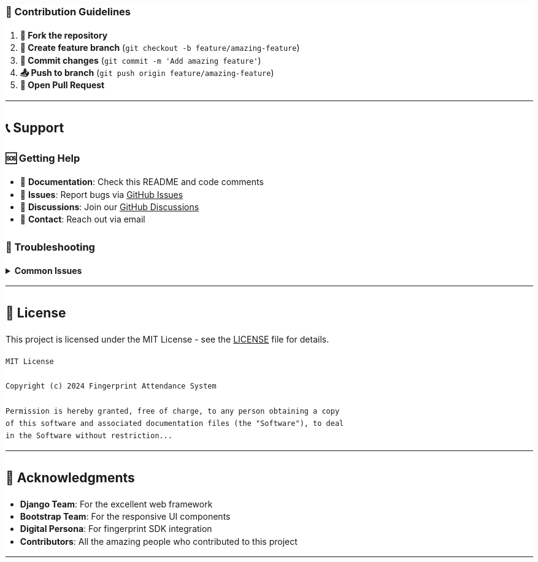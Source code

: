 ### 📝 Contribution Guidelines

1. **🍴 Fork the repository**
2. **🌿 Create feature branch** (`git checkout -b feature/amazing-feature`)
3. **💾 Commit changes** (`git commit -m 'Add amazing feature'`)
4. **📤 Push to branch** (`git push origin feature/amazing-feature`)
5. **🔄 Open Pull Request**

---

## 📞 Support

### 🆘 Getting Help

- 📖 **Documentation**: Check this README and code comments
- 🐛 **Issues**: Report bugs via [GitHub Issues](https://github.com/engrmumtazali0112/fingerprint_attendance_system/issues)
- 💬 **Discussions**: Join our [GitHub Discussions](https://github.com/engrmumtazali0112/fingerprint_attendance_system/discussions)
- 📧 **Contact**: Reach out via email

### 🔧 Troubleshooting

<details><summary><strong>Common Issues</strong></summary></details>

---

## 📄 License

This project is licensed under the MIT License - see the [LICENSE](LICENSE) file for details.

```
MIT License

Copyright (c) 2024 Fingerprint Attendance System

Permission is hereby granted, free of charge, to any person obtaining a copy
of this software and associated documentation files (the "Software"), to deal
in the Software without restriction...
```

---

## 🙏 Acknowledgments

- **Django Team**: For the excellent web framework
- **Bootstrap Team**: For the responsive UI components
- **Digital Persona**: For fingerprint SDK integration
- **Contributors**: All the amazing people who contributed to this project

---
